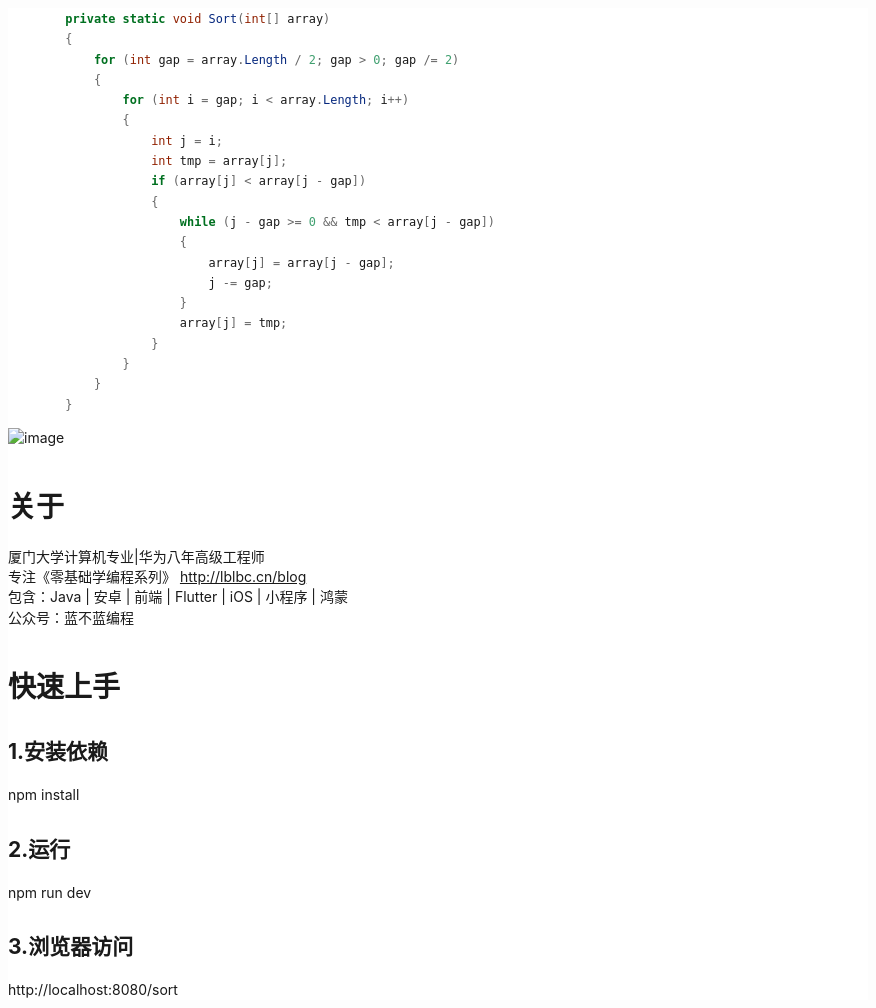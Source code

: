 ```csharp
        private static void Sort(int[] array)
        {
            for (int gap = array.Length / 2; gap > 0; gap /= 2)
            {
                for (int i = gap; i < array.Length; i++)
                {
                    int j = i;
                    int tmp = array[j];
                    if (array[j] < array[j - gap])
                    {
                        while (j - gap >= 0 && tmp < array[j - gap])
                        {
                            array[j] = array[j - gap];
                            j -= gap;
                        }
                        array[j] = tmp;
                    }
                }
            }
        }
```
![image](https://img-blog.csdnimg.cn/img_convert/2375ab26d2116bd0ab747ae346ec40f8.png)

# 关于
厦门大学计算机专业|华为八年高级工程师   
专注《零基础学编程系列》  http://lblbc.cn/blog  
包含：Java | 安卓 | 前端 | Flutter | iOS | 小程序 | 鸿蒙  
公众号：蓝不蓝编程

# 快速上手
## 1.安装依赖
npm install
## 2.运行
npm run dev
## 3.浏览器访问
http://localhost:8080/sort
